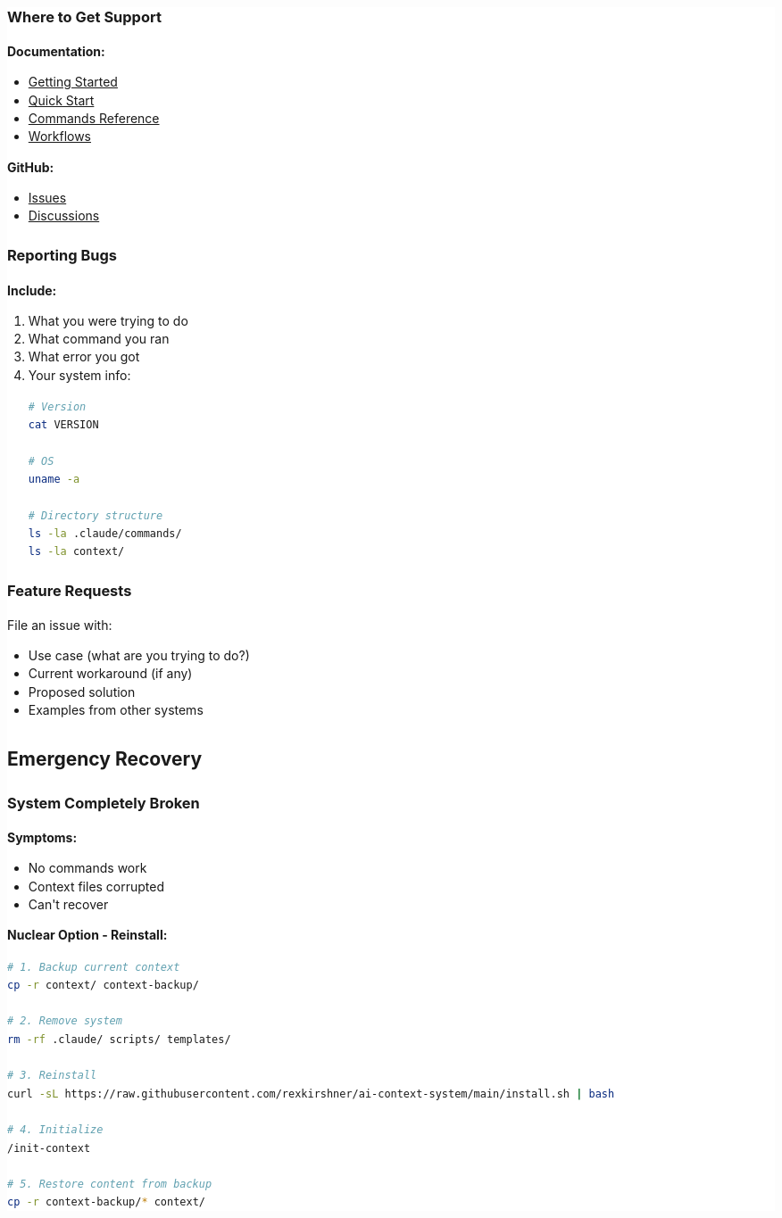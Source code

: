 ### Where to Get Support

**Documentation:**
- [Getting Started](/guide/getting-started)
- [Quick Start](/guide/quick-start)
- [Commands Reference](/commands/)
- [Workflows](/workflows/)

**GitHub:**
- [Issues](https://github.com/rexkirshner/ai-context-system/issues)
- [Discussions](https://github.com/rexkirshner/ai-context-system/discussions)

### Reporting Bugs

**Include:**
1. What you were trying to do
2. What command you ran
3. What error you got
4. Your system info:
   ```bash
   # Version
   cat VERSION

   # OS
   uname -a

   # Directory structure
   ls -la .claude/commands/
   ls -la context/
   ```

### Feature Requests

File an issue with:
- Use case (what are you trying to do?)
- Current workaround (if any)
- Proposed solution
- Examples from other systems

## Emergency Recovery

### System Completely Broken

**Symptoms:**
- No commands work
- Context files corrupted
- Can't recover

**Nuclear Option - Reinstall:**
```bash
# 1. Backup current context
cp -r context/ context-backup/

# 2. Remove system
rm -rf .claude/ scripts/ templates/

# 3. Reinstall
curl -sL https://raw.githubusercontent.com/rexkirshner/ai-context-system/main/install.sh | bash

# 4. Initialize
/init-context

# 5. Restore content from backup
cp -r context-backup/* context/

```